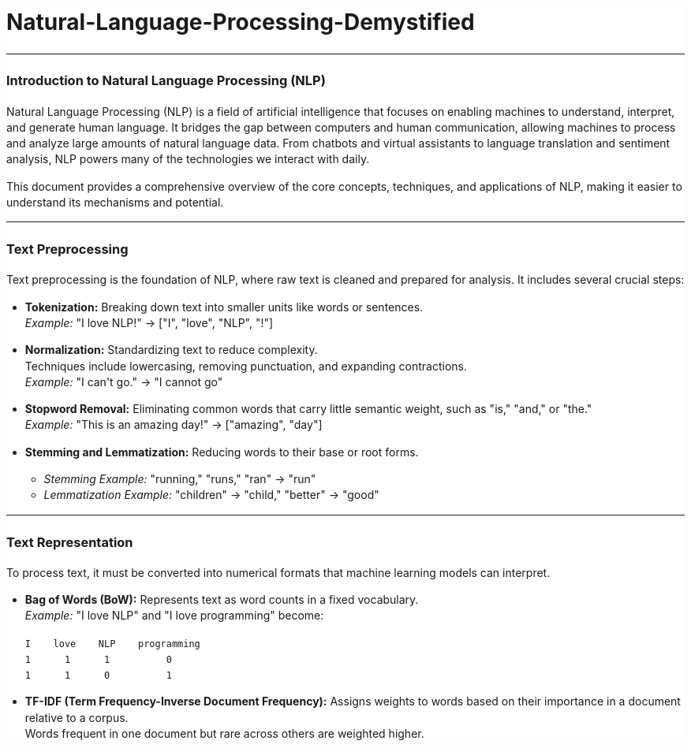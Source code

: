 # Natural-Language-Processing-Demystified

---

### Introduction to Natural Language Processing (NLP)

Natural Language Processing (NLP) is a field of artificial intelligence that focuses on enabling machines to understand, interpret, and generate human language. It bridges the gap between computers and human communication, allowing machines to process and analyze large amounts of natural language data. From chatbots and virtual assistants to language translation and sentiment analysis, NLP powers many of the technologies we interact with daily.

This document provides a comprehensive overview of the core concepts, techniques, and applications of NLP, making it easier to understand its mechanisms and potential.

---

### Text Preprocessing

Text preprocessing is the foundation of NLP, where raw text is cleaned and prepared for analysis. It includes several crucial steps:

- **Tokenization:** Breaking down text into smaller units like words or sentences.  
  *Example:* "I love NLP!" → ["I", "love", "NLP", "!"]

- **Normalization:** Standardizing text to reduce complexity.  
  Techniques include lowercasing, removing punctuation, and expanding contractions.  
  *Example:* "I can't go." → "I cannot go"

- **Stopword Removal:** Eliminating common words that carry little semantic weight, such as "is," "and," or "the."  
  *Example:* "This is an amazing day!" → ["amazing", "day"]

- **Stemming and Lemmatization:** Reducing words to their base or root forms.  
  - *Stemming Example:* "running," "runs," "ran" → "run"  
  - *Lemmatization Example:* "children" → "child," "better" → "good"

---

### Text Representation

To process text, it must be converted into numerical formats that machine learning models can interpret.

- **Bag of Words (BoW):** Represents text as word counts in a fixed vocabulary.  
  *Example:* "I love NLP" and "I love programming" become:  
  ```
  I    love    NLP    programming
  1      1      1          0
  1      1      0          1
  ```

- **TF-IDF (Term Frequency-Inverse Document Frequency):** Assigns weights to words based on their importance in a document relative to a corpus.  
  Words frequent in one document but rare across others are weighted higher.
